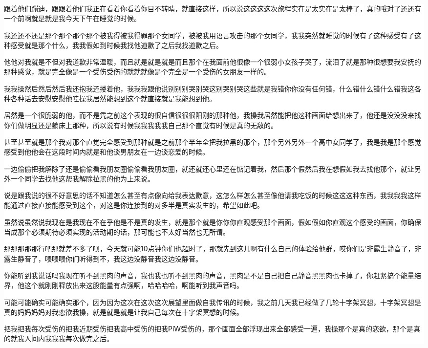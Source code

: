 跟着他们蹦迪，跟跟着他们我正在看着你看着你目不转睛，就直接这样，所以说这这这这次旅程实在是太实在是太棒了，真的哦对了还还有一个前啊就是就是我今天下午在睡觉的时候。

我还还不还是那个那个那个那个被我得被我得罪那个女同学，被被我用语言攻击的那个女同学，我我突然就睡觉的时候有了这种感受有了这种感受就是那个什么，我我假如到时候我找他道歉了之后我找道歉之后。

他他对我就是不但对我道歉非常温暖，而且就是就是就是而且那个在我面前他很像一个很弱小女孩子哭了，流泪了就是那种很想要我安抚的那种感觉，就是完全像是一个受伤受伤的就就就像是个完全是一个受伤的女朋友一样的。

我我操然后然后然后我还抱我还搂着他，我我我跟他说别别别哭别哭这别哭别哭这些就是我错你你没有任何错，什么错什么错什么错我这各种各种话去安慰安慰他哇操我居然能想到这个就直接就是我能想到他。

居然是一个很脆弱的他，而不是凭之前这个表现的很自信很很很阳刚的那种他，我操我居然能把他这种画面给想出来了，他还是没没没来找你们做明显还是躺床上那种，所以说有时候我我我我我自己那个直觉有时候是真的无敌的。

甚至甚至就是那个我对那个直觉完全感受到那种就是之前那个半年全把我拉黑的那个，那个另外另外一个高中女同学了，我是我是那个感觉感受到他他会在这段时间内就是和他谈男朋友在一边谈恋爱的时候。

一边偷偷把我解除了还是偷偷看我朋友圈偷偷看我朋友圈，就还就还心里还在惦记着我，然后那个假然后我在想假如我去找他那个，就让另外一个同学去找他这帮我解除拉黑的他为上来说。

说是跟我说的很不好意思的话不知道怎么甚至有点像向给我表达歉意，这怎么样怎么甚至像他请我吃饭的时候这这这种东西，我我我我这样能通过直接直接能感受到这个，对这是你连接到的对多半是真实发生的，希望如此吧。

虽然说虽然说我现在是我现在不在乎他是不是真的发生，就是那个就是你你你直观感受那个画面，假如假如你直观这个感受的画面，你确保当成那个必须期待必须实现的活动期的话，那可能也不太好当然也无所谓。

那那那那那行吧那就差不多了呗，今天就可能10点钟你们也超时了，那就先到这儿啊有什么自己的体验给他群，哎你们是非露生静音了，非露生静音了，喂喂喂你们听得到不，我这边没静音我这边没静音。

你能听到我说话吗我现在听不到黑肉的声音，我也我也听不到黑肉的声音，黑肉是不是自己把自己静音黑黑肉也卡掉了，你赶紧搞个能量结界，他这个就刚刚释放出来这股能量有点强啊，哈哈哈哈，啊能听到我声音吗。

可能可能确实可能确实那个，因为因为这次在这次这次展望里面做自我传讯的时候，我之前几天我已经做了几轮十字架冥想，十字架冥想是真的妈妈妈妈对我恋欲我操，就是就是就是让我自己每次在十字架冥想的时候。

把我把我每次受伤的把我近期受伤把我高中受伤的把我PiW受伤的，那个画面全部浮现出来全部感受一遍，我操那个是真的恋欲，那个是真的就我人间内我我我每次做完之后。

